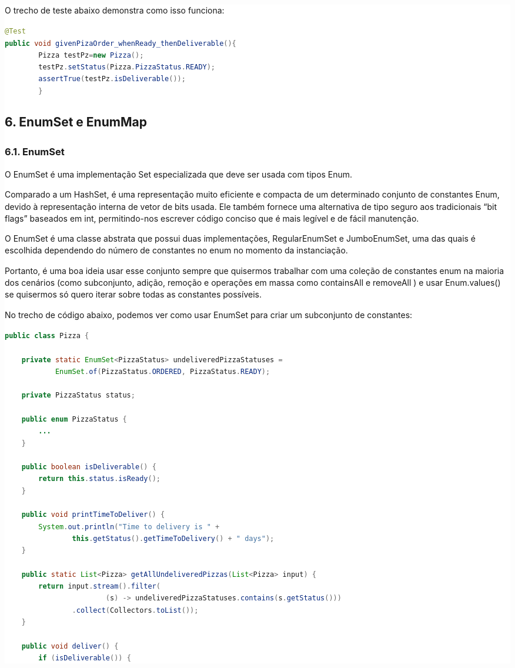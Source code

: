O trecho de teste abaixo demonstra como isso funciona:

```java
@Test
public void givenPizaOrder_whenReady_thenDeliverable(){
        Pizza testPz=new Pizza();
        testPz.setStatus(Pizza.PizzaStatus.READY);
        assertTrue(testPz.isDeliverable());
        }
```

## 6. EnumSet e EnumMap

### 6.1. EnumSet

O EnumSet é uma implementação Set especializada que deve ser usada com tipos Enum.

Comparado a um HashSet, é uma representação muito eficiente e compacta de um determinado conjunto de constantes Enum,
devido à representação interna de vetor de bits usada. Ele também fornece uma alternativa de tipo seguro aos
tradicionais “bit flags” baseados em int, permitindo-nos escrever código conciso que é mais legível e de fácil
manutenção.

O EnumSet é uma classe abstrata que possui duas implementações, RegularEnumSet e JumboEnumSet, uma das quais é
escolhida dependendo do número de constantes no enum no momento da instanciação.

Portanto, é uma boa ideia usar esse conjunto sempre que quisermos trabalhar com uma coleção de constantes enum na
maioria dos cenários (como subconjunto, adição, remoção e operações em massa como containsAll e removeAll ) e usar
Enum.values() se quisermos só quero iterar sobre todas as constantes possíveis.

No trecho de código abaixo, podemos ver como usar EnumSet para criar um subconjunto de constantes:

```java
public class Pizza {

    private static EnumSet<PizzaStatus> undeliveredPizzaStatuses =
            EnumSet.of(PizzaStatus.ORDERED, PizzaStatus.READY);

    private PizzaStatus status;

    public enum PizzaStatus {
        ...
    }

    public boolean isDeliverable() {
        return this.status.isReady();
    }

    public void printTimeToDeliver() {
        System.out.println("Time to delivery is " +
                this.getStatus().getTimeToDelivery() + " days");
    }

    public static List<Pizza> getAllUndeliveredPizzas(List<Pizza> input) {
        return input.stream().filter(
                        (s) -> undeliveredPizzaStatuses.contains(s.getStatus()))
                .collect(Collectors.toList());
    }

    public void deliver() {
        if (isDeliverable()) {
```